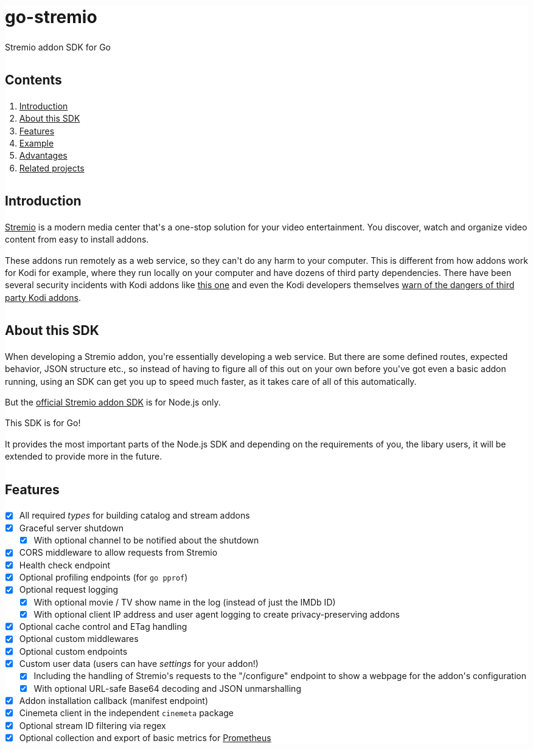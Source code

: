 # go-stremio

Stremio addon SDK for Go

## Contents

1. [Introduction](#introduction)
2. [About this SDK](#about-this-sdk)
3. [Features](#features)
4. [Example](#example)
5. [Advantages](#advantages)
6. [Related projects](#related-projects)

## Introduction

[Stremio](https://www.stremio.com/) is a modern media center that's a one-stop solution for your video entertainment. You discover, watch and organize video content from easy to install addons.

These addons run remotely as a web service, so they can't do any harm to your computer. This is different from how addons work for Kodi for example, where they run locally on your computer and have dozens of third party dependencies. There have been several security incidents with Kodi addons like [this one](https://www.reddit.com/r/Addons4Kodi/comments/axhmcw/public_service_announcement_remove_civitas_repo/) and even the Kodi developers themselves [warn of the dangers of third party Kodi addons](https://kodi.tv/article/warning-be-aware-what-additional-add-ons-you-install).

## About this SDK

When developing a Stremio addon, you're essentially developing a web service. But there are some defined routes, expected behavior, JSON structure etc., so instead of having to figure all of this out on your own before you've got even a basic addon running, using an SDK can get you up to speed much faster, as it takes care of all of this automatically.

But the [official Stremio addon SDK](https://github.com/Stremio/stremio-addon-sdk) is for Node.js only.

This SDK is for Go!

It provides the most important parts of the Node.js SDK and depending on the requirements of you, the libary users, it will be extended to provide more in the future.

## Features

- [x] All required *types* for building catalog and stream addons
- [x] Graceful server shutdown
  - [x] With optional channel to be notified about the shutdown
- [x] CORS middleware to allow requests from Stremio
- [x] Health check endpoint
- [x] Optional profiling endpoints (for `go pprof`)
- [x] Optional request logging
  - [x] With optional movie / TV show name in the log (instead of just the IMDb ID)
  - [x] With optional client IP address and user agent logging to create privacy-preserving addons
- [x] Optional cache control and ETag handling
- [x] Optional custom middlewares
- [x] Optional custom endpoints
- [x] Custom user data (users can have *settings* for your addon!)
  - [x] Including the handling of Stremio's requests to the "/configure" endpoint to show a webpage for the addon's configuration
  - [x] With optional URL-safe Base64 decoding and JSON unmarshalling
- [x] Addon installation callback (manifest endpoint)
- [x] Cinemeta client in the independent `cinemeta` package
- [x] Optional stream ID filtering via regex
- [x] Optional collection and export of basic metrics for [Prometheus](https://prometheus.io)
